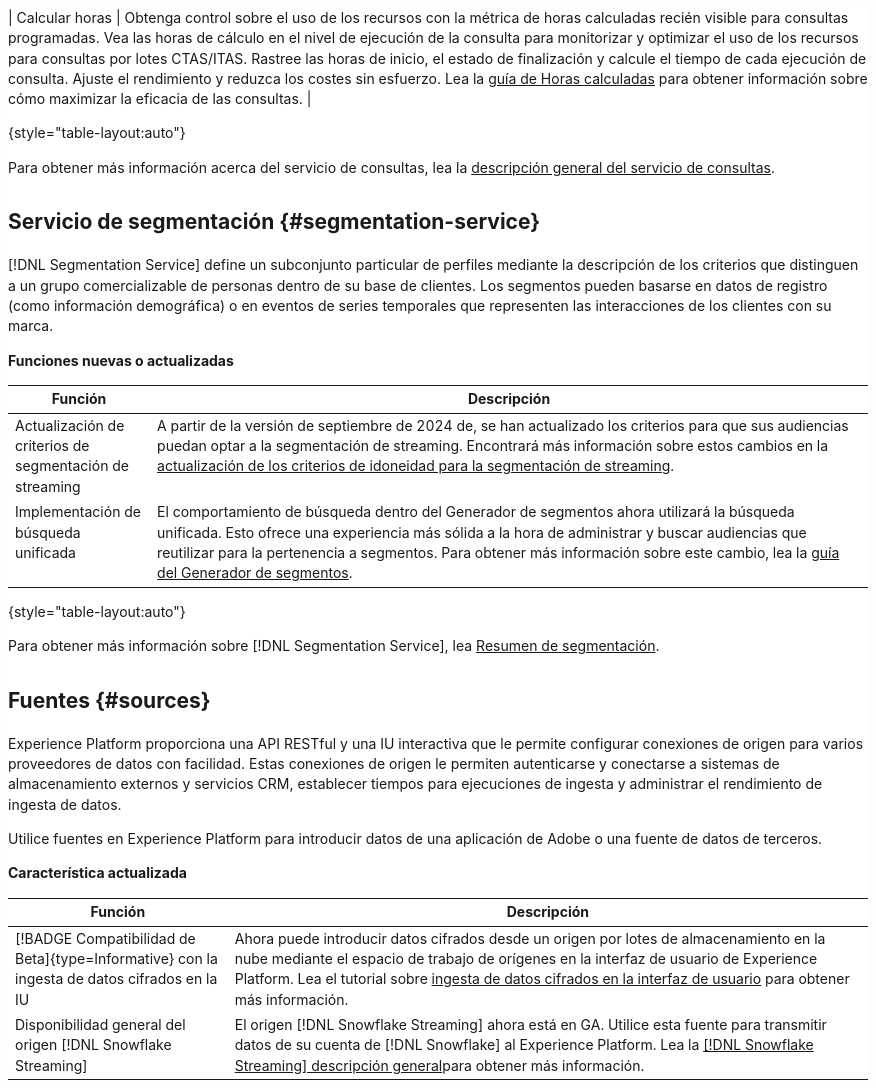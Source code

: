 | Calcular horas | Obtenga control sobre el uso de los recursos con la métrica de horas calculadas recién visible para consultas programadas. Vea las horas de cálculo en el nivel de ejecución de la consulta para monitorizar y optimizar el uso de los recursos para consultas por lotes CTAS/ITAS. Rastree las horas de inicio, el estado de finalización y calcule el tiempo de cada ejecución de consulta. Ajuste el rendimiento y reduzca los costes sin esfuerzo. Lea la [guía de Horas calculadas](../../query-service/ui/query-schedules.md#compute-hours-at-job-level) para obtener información sobre cómo maximizar la eficacia de las consultas. |

{style="table-layout:auto"}

Para obtener más información acerca del servicio de consultas, lea la [descripción general del servicio de consultas](../../query-service/home.md).

## Servicio de segmentación {#segmentation-service}

[!DNL Segmentation Service] define un subconjunto particular de perfiles mediante la descripción de los criterios que distinguen a un grupo comercializable de personas dentro de su base de clientes. Los segmentos pueden basarse en datos de registro (como información demográfica) o en eventos de series temporales que representen las interacciones de los clientes con su marca.

**Funciones nuevas o actualizadas**

| Función | Descripción |
| ------- | ----------- |
| Actualización de criterios de segmentación de streaming | A partir de la versión de septiembre de 2024 de, se han actualizado los criterios para que sus audiencias puedan optar a la segmentación de streaming. Encontrará más información sobre estos cambios en la [actualización de los criterios de idoneidad para la segmentación de streaming](../../segmentation/eligibility-criteria-update.md). |
| Implementación de búsqueda unificada | El comportamiento de búsqueda dentro del Generador de segmentos ahora utilizará la búsqueda unificada. Esto ofrece una experiencia más sólida a la hora de administrar y buscar audiencias que reutilizar para la pertenencia a segmentos. Para obtener más información sobre este cambio, lea la [guía del Generador de segmentos](../../segmentation/ui/segment-builder.md#rule-builder-canvas). |

{style="table-layout:auto"}

Para obtener más información sobre [!DNL Segmentation Service], lea [Resumen de segmentación](../../segmentation/home.md).

## Fuentes {#sources}

Experience Platform proporciona una API RESTful y una IU interactiva que le permite configurar conexiones de origen para varios proveedores de datos con facilidad. Estas conexiones de origen le permiten autenticarse y conectarse a sistemas de almacenamiento externos y servicios CRM, establecer tiempos para ejecuciones de ingesta y administrar el rendimiento de ingesta de datos.

Utilice fuentes en Experience Platform para introducir datos de una aplicación de Adobe o una fuente de datos de terceros.

**Característica actualizada**

| Función | Descripción |
| --- | --- |
| [!BADGE Compatibilidad de Beta]{type=Informative} con la ingesta de datos cifrados en la IU | Ahora puede introducir datos cifrados desde un origen por lotes de almacenamiento en la nube mediante el espacio de trabajo de orígenes en la interfaz de usuario de Experience Platform. Lea el tutorial sobre [ingesta de datos cifrados en la interfaz de usuario](../../sources/tutorials/ui/encryped-ingestion.md) para obtener más información. |
| Disponibilidad general del origen [!DNL Snowflake Streaming] | El origen [!DNL Snowflake Streaming] ahora está en GA. Utilice esta fuente para transmitir datos de su cuenta de [!DNL Snowflake] al Experience Platform. Lea la [[!DNL Snowflake Streaming] descripción general](../../sources/connectors/databases/snowflake-streaming.md)para obtener más información. |